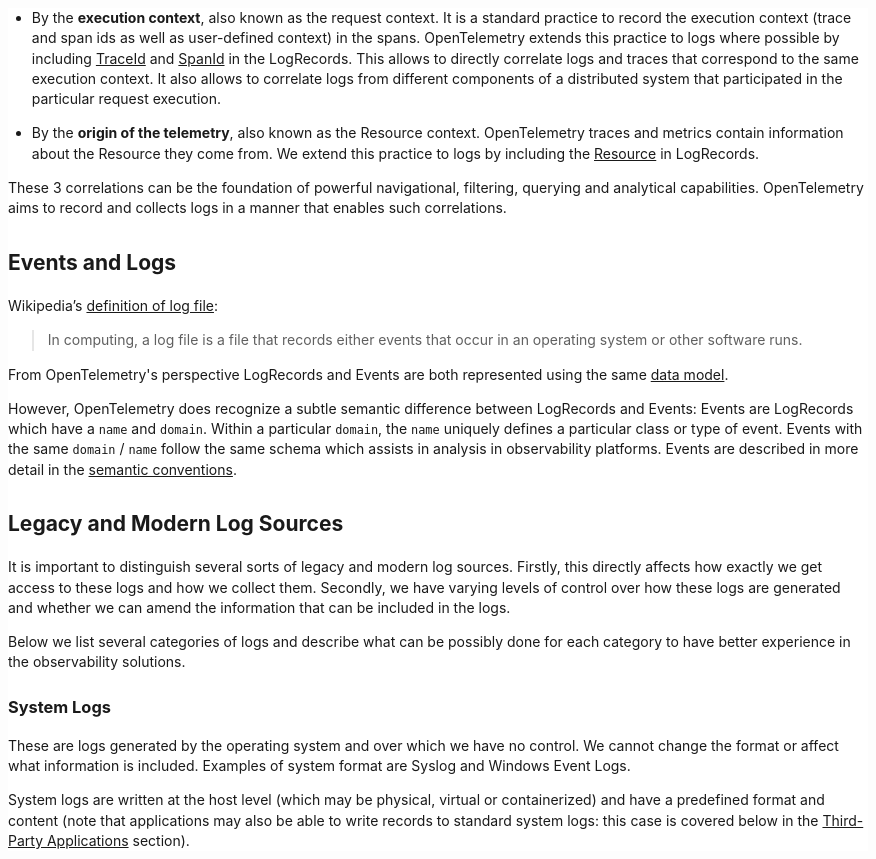 - By the **execution context**, also known as the request context. It is a
  standard practice to record the execution context (trace and span ids as well
  as user-defined context) in the spans. OpenTelemetry extends this practice to
  logs where possible by including [TraceId](data-model.md#field-traceid) and
  [SpanId](data-model.md#field-spanid) in the LogRecords. This allows to
  directly correlate logs and traces that correspond to the same execution
  context. It also allows to correlate logs from different components of a
  distributed system that participated in the particular request execution.

- By the **origin of the telemetry**, also known as the Resource context.
  OpenTelemetry traces and metrics contain information about the Resource they
  come from. We extend this practice to logs by including the
  [Resource](data-model.md#field-resource) in LogRecords.

These 3 correlations can be the foundation of powerful navigational, filtering,
querying and analytical capabilities. OpenTelemetry aims to record and collects
logs in a manner that enables such correlations.

## Events and Logs

Wikipedia’s [definition of log file](https://en.wikipedia.org/wiki/Log_file):

>In computing, a log file is a file that records either events that occur in an
>operating system or other software runs.

From OpenTelemetry's perspective LogRecords and Events are both represented
using the same [data model](./data-model.md).

However, OpenTelemetry does recognize a subtle semantic difference between
LogRecords and Events: Events are LogRecords which have a `name` and `domain`.
Within a particular `domain`, the `name` uniquely defines a particular class or
type of event. Events with the same `domain` / `name` follow the same schema
which assists in analysis in observability platforms. Events are described in
more detail in the [semantic conventions](./semantic_conventions/events.md).

## Legacy and Modern Log Sources

It is important to distinguish several sorts of legacy and modern log sources.
Firstly, this directly affects how exactly we get access to these logs and how
we collect them. Secondly, we have varying levels of control over how these logs
are generated and whether we can amend the information that can be included in
the logs.

Below we list several categories of logs and describe what can be possibly done
for each category to have better experience in the observability solutions.

### System Logs

These are logs generated by the operating system and over which we have no
control. We cannot change the format or affect what information is included.
Examples of system format are Syslog and Windows Event Logs.

System logs are written at the host level (which may be physical, virtual or
containerized) and have a predefined format and content (note that applications
may also be able to write records to standard system logs: this case is covered
below in the [Third-Party Applications](#third-party-application-logs) section).
